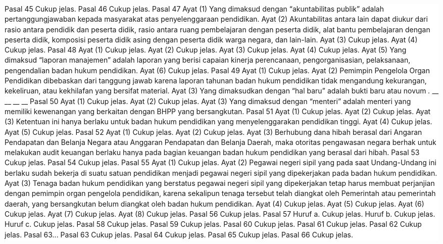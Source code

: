 Pasal 45
Cukup jelas.
Pasal 46
Cukup jelas.
Pasal 47
Ayat (1) Yang dimaksud dengan “akuntabilitas publik” adalah pertanggungjawaban kepada masyarakat atas penyelenggaraan pendidikan. Ayat (2) Akuntabilitas antara lain dapat diukur dari rasio antara pendidik dan peserta didik, rasio antara ruang pembelajaran dengan peserta didik, alat bantu pembelajaran dengan peserta didik, komposisi peserta didik asing dengan peserta didik warga negara, dan lain-lain. Ayat (3) Cukup jelas. Ayat (4) Cukup jelas.
Pasal 48
Ayat (1) Cukup jelas. Ayat (2) Cukup jelas. Ayat (3) Cukup jelas. Ayat (4) Cukup jelas. Ayat (5) Yang dimaksud “laporan manajemen” adalah laporan yang berisi capaian kinerja perencanaan, pengorganisasian, pelaksanaan, pengendalian badan hukum pendidikan. Ayat (6) Cukup jelas.
Pasal 49
Ayat (1) Cukup jelas. Ayat (2) Pemimpin Pengelola Organ Pendidikan dibebaskan dari tanggung jawab karena laporan tahunan badan hukum pendidikan tidak mengandung kekurangan, kekeliruan, atau kekhilafan yang bersifat material. Ayat (3) Yang dimaksudkan dengan “hal baru” adalah bukti baru atau novum _._ __ __ __ __
Pasal 50
Ayat (1) Cukup jelas. Ayat (2) Cukup jelas. Ayat (3) Yang dimaksud dengan “menteri” adalah menteri yang memiliki kewenangan yang berkaitan dengan BHPP yang bersangkutan.
Pasal 51
Ayat (1) Cukup jelas. Ayat (2) Cukup jelas. Ayat (3) Ketentuan ini hanya berlaku untuk badan hukum pendidikan yang menyelenggarakan pendidikan tinggi. Ayat (4) Cukup jelas. Ayat (5) Cukup jelas.
Pasal 52
Ayat (1) Cukup jelas. Ayat (2) Cukup jelas. Ayat (3) Berhubung dana hibah berasal dari Angaran Pendapatan dan Belanja Negara atau Anggaran Pendapatan dan Belanja Daerah, maka otoritas pengawasan negara berhak untuk melakukan audit keuangan berlaku hanya pada bagian keuangan badan hukum pendidikan yang berasal dari hibah.
Pasal 53
Cukup jelas.
Pasal 54
Cukup jelas.
Pasal 55
Ayat (1) Cukup jelas. Ayat (2) Pegawai negeri sipil yang pada saat Undang-Undang ini berlaku sudah bekerja di suatu satuan pendidikan menjadi pegawai negeri sipil yang dipekerjakan pada badan hukum pendidikan. Ayat (3) Tenaga badan hukum pendidikan yang berstatus pegawai negeri sipil yang dipekerjakan tetap harus membuat perjanjian dengan pemimpin organ pengelola pendidikan, karena sekalipun tenaga tersebut telah diangkat oleh Pemerintah atau pemerintah daerah, yang bersangkutan belum diangkat oleh badan hukum pendidikan. Ayat (4) Cukup jelas. Ayat (5) Cukup jelas. Ayat (6) Cukup jelas. Ayat (7) Cukup jelas. Ayat (8) Cukup jelas.
Pasal 56
Cukup jelas.
Pasal 57
Huruf a. Cukup jelas. Huruf b. Cukup jelas. Huruf c. Cukup jelas.
Pasal 58
Cukup jelas.
Pasal 59
Cukup jelas.
Pasal 60
Cukup jelas.
Pasal 61
Cukup jelas.
Pasal 62
Cukup jelas. Pasal 63...
Pasal 63
Cukup jelas.
Pasal 64
Cukup jelas.
Pasal 65
Cukup jelas.
Pasal 66
Cukup jelas.